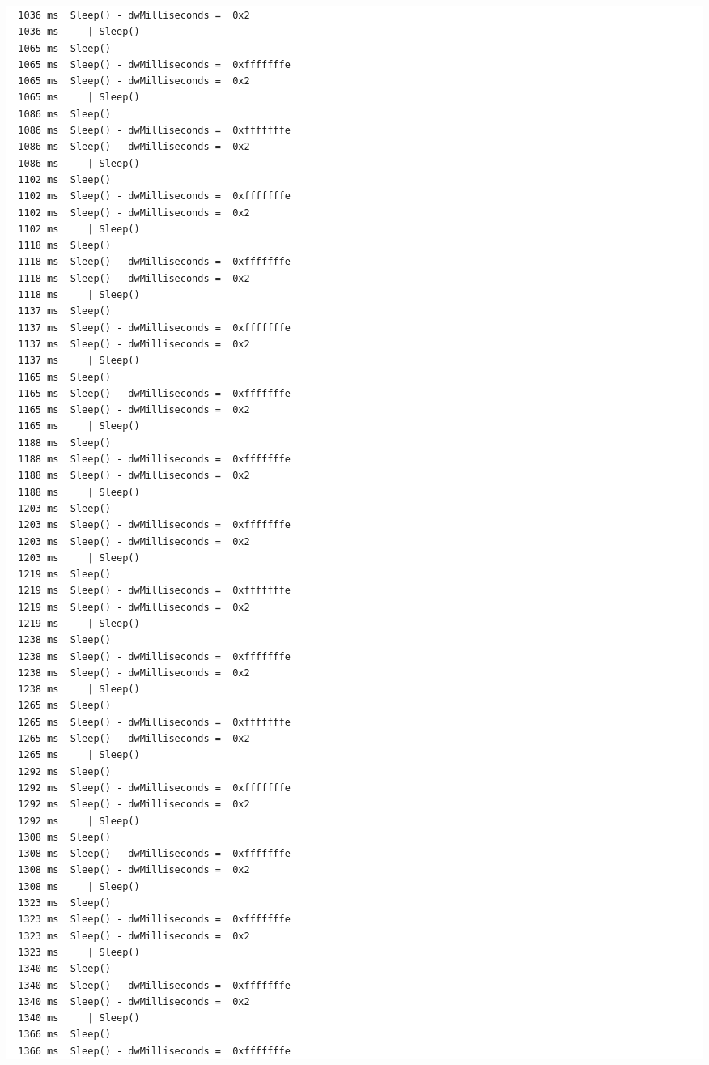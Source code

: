       1036 ms  Sleep() - dwMilliseconds =  0x2
      1036 ms     | Sleep()
      1065 ms  Sleep()
      1065 ms  Sleep() - dwMilliseconds =  0xfffffffe
      1065 ms  Sleep() - dwMilliseconds =  0x2
      1065 ms     | Sleep()
      1086 ms  Sleep()
      1086 ms  Sleep() - dwMilliseconds =  0xfffffffe
      1086 ms  Sleep() - dwMilliseconds =  0x2
      1086 ms     | Sleep()
      1102 ms  Sleep()
      1102 ms  Sleep() - dwMilliseconds =  0xfffffffe
      1102 ms  Sleep() - dwMilliseconds =  0x2
      1102 ms     | Sleep()
      1118 ms  Sleep()
      1118 ms  Sleep() - dwMilliseconds =  0xfffffffe
      1118 ms  Sleep() - dwMilliseconds =  0x2
      1118 ms     | Sleep()
      1137 ms  Sleep()
      1137 ms  Sleep() - dwMilliseconds =  0xfffffffe
      1137 ms  Sleep() - dwMilliseconds =  0x2
      1137 ms     | Sleep()
      1165 ms  Sleep()
      1165 ms  Sleep() - dwMilliseconds =  0xfffffffe
      1165 ms  Sleep() - dwMilliseconds =  0x2
      1165 ms     | Sleep()
      1188 ms  Sleep()
      1188 ms  Sleep() - dwMilliseconds =  0xfffffffe
      1188 ms  Sleep() - dwMilliseconds =  0x2
      1188 ms     | Sleep()
      1203 ms  Sleep()
      1203 ms  Sleep() - dwMilliseconds =  0xfffffffe
      1203 ms  Sleep() - dwMilliseconds =  0x2
      1203 ms     | Sleep()
      1219 ms  Sleep()
      1219 ms  Sleep() - dwMilliseconds =  0xfffffffe
      1219 ms  Sleep() - dwMilliseconds =  0x2
      1219 ms     | Sleep()
      1238 ms  Sleep()
      1238 ms  Sleep() - dwMilliseconds =  0xfffffffe
      1238 ms  Sleep() - dwMilliseconds =  0x2
      1238 ms     | Sleep()
      1265 ms  Sleep()
      1265 ms  Sleep() - dwMilliseconds =  0xfffffffe
      1265 ms  Sleep() - dwMilliseconds =  0x2
      1265 ms     | Sleep()
      1292 ms  Sleep()
      1292 ms  Sleep() - dwMilliseconds =  0xfffffffe
      1292 ms  Sleep() - dwMilliseconds =  0x2
      1292 ms     | Sleep()
      1308 ms  Sleep()
      1308 ms  Sleep() - dwMilliseconds =  0xfffffffe
      1308 ms  Sleep() - dwMilliseconds =  0x2
      1308 ms     | Sleep()
      1323 ms  Sleep()
      1323 ms  Sleep() - dwMilliseconds =  0xfffffffe
      1323 ms  Sleep() - dwMilliseconds =  0x2
      1323 ms     | Sleep()
      1340 ms  Sleep()
      1340 ms  Sleep() - dwMilliseconds =  0xfffffffe
      1340 ms  Sleep() - dwMilliseconds =  0x2
      1340 ms     | Sleep()
      1366 ms  Sleep()
      1366 ms  Sleep() - dwMilliseconds =  0xfffffffe